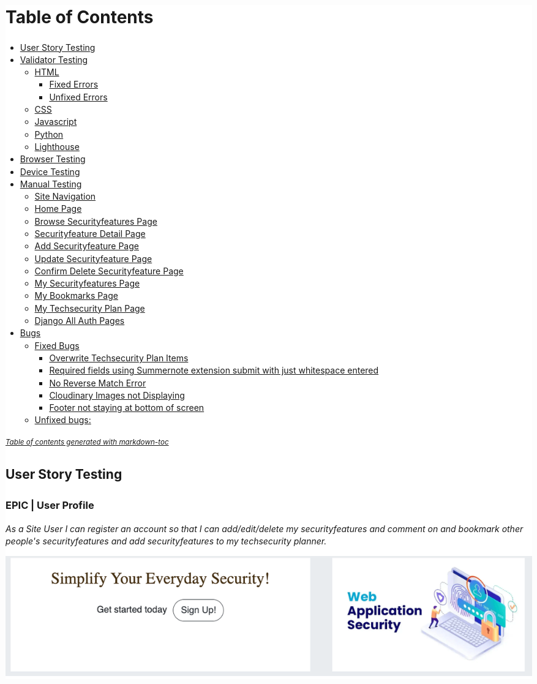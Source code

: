 # Table of Contents
- [User Story Testing](#user-story-testing)
- [Validator Testing](#validator-testing)
  * [HTML](#html)
    + [Fixed Errors](#fixed-errors)
    + [Unfixed Errors](#unfixed-errors)
  * [CSS](#css)
  * [Javascript](#javascript)
  * [Python](#python)
  * [Lighthouse](#lighthouse)
- [Browser Testing](#browser-testing)
- [Device Testing](#device-testing)
- [Manual Testing](#manual-testing)
  * [Site Navigation](#site-navigation)
  * [Home Page](#home-page)
  * [Browse Securityfeatures Page](#browse-securityfeatures-page)
  * [Securityfeature Detail Page](#securityfeature-detail-page)
  * [Add Securityfeature Page](#add-securityfeature-page)
  * [Update Securityfeature Page](#update-securityfeature-page)
  * [Confirm Delete Securityfeature Page](#confirm-delete-securityfeature-page)
  * [My Securityfeatures Page](#my-securityfeatures-page)
  * [My Bookmarks Page](#my-bookmarks-page)
  * [My Techsecurity Plan Page](#my-techsecurity-plan-page)
  * [Django All Auth Pages](#django-all-auth-pages)
- [Bugs](#bugs)
  * [Fixed Bugs](#fixed-bugs)
    + [Overwrite Techsecurity Plan Items](#overwrite-techsecurity-plan-items)
    + [Required fields using Summernote extension submit with just whitespace entered](#required-fields-using-summernote-extension-submit-with-just-whitespace-entered)
    + [No Reverse Match Error](#no-reverse-match-error)
    + [Cloudinary Images not Displaying](#cloudinary-images-not-displaying)
    + [Footer not staying at bottom of screen](#footer-not-staying-at-bottom-of-screen)
  * [Unfixed bugs:](#unfixed-bugs-)

<small><i><a href='http://ecotrust-canada.github.io/markdown-toc/'>Table of contents generated with markdown-toc</a></i></small>

## User Story Testing

### EPIC | User Profile
*As a Site User I can register an account so that I can add/edit/delete my securityfeatures and comment on and bookmark other people's securityfeatures and add securityfeatures to my techsecurity planner.*

![header](docs/readme_images/features/call_out.png)
